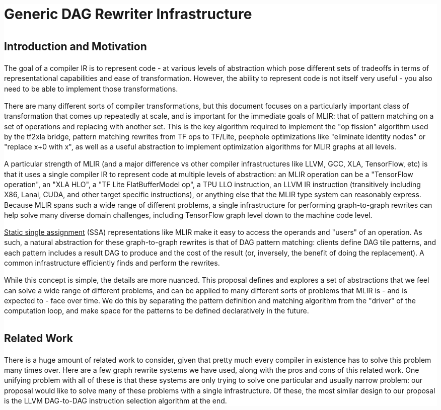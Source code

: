# Generic DAG Rewriter Infrastructure

## Introduction and Motivation

The goal of a compiler IR is to represent code - at various levels of
abstraction which pose different sets of tradeoffs in terms of representational
capabilities and ease of transformation. However, the ability to represent code
is not itself very useful - you also need to be able to implement those
transformations.

There are many different sorts of compiler transformations, but this document
focuses on a particularly important class of transformation that comes up
repeatedly at scale, and is important for the immediate goals of MLIR: that of
pattern matching on a set of operations and replacing with another set. This is
the key algorithm required to implement the "op fission" algorithm used by the
tf2xla bridge, pattern matching rewrites from TF ops to TF/Lite, peephole
optimizations like "eliminate identity nodes" or "replace x+0 with x", as well
as a useful abstraction to implement optimization algorithms for MLIR graphs at
all levels.

A particular strength of MLIR (and a major difference vs other compiler
infrastructures like LLVM, GCC, XLA, TensorFlow, etc) is that it uses a single
compiler IR to represent code at multiple levels of abstraction: an MLIR
operation can be a "TensorFlow operation", an "XLA HLO", a "TF Lite
FlatBufferModel op", a TPU LLO instruction, an LLVM IR instruction (transitively
including X86, Lanai, CUDA, and other target specific instructions), or anything
else that the MLIR type system can reasonably express. Because MLIR spans such a
wide range of different problems, a single infrastructure for performing
graph-to-graph rewrites can help solve many diverse domain challenges, including
TensorFlow graph level down to the machine code level.

[Static single assignment](https://en.wikipedia.org/wiki/Static_single_assignment_form)
(SSA) representations like MLIR make it easy to access the operands and "users"
of an operation. As such, a natural abstraction for these graph-to-graph
rewrites is that of DAG pattern matching: clients define DAG tile patterns, and
each pattern includes a result DAG to produce and the cost of the result (or,
inversely, the benefit of doing the replacement). A common infrastructure
efficiently finds and perform the rewrites.

While this concept is simple, the details are more nuanced. This proposal
defines and explores a set of abstractions that we feel can solve a wide range
of different problems, and can be applied to many different sorts of problems
that MLIR is - and is expected to - face over time. We do this by separating the
pattern definition and matching algorithm from the "driver" of the computation
loop, and make space for the patterns to be defined declaratively in the future.

## Related Work

There is a huge amount of related work to consider, given that pretty much every
compiler in existence has to solve this problem many times over. Here are a few
graph rewrite systems we have used, along with the pros and cons of this related
work. One unifying problem with all of these is that these systems are only
trying to solve one particular and usually narrow problem: our proposal would
like to solve many of these problems with a single infrastructure. Of these, the
most similar design to our proposal is the LLVM DAG-to-DAG instruction selection
algorithm at the end.
